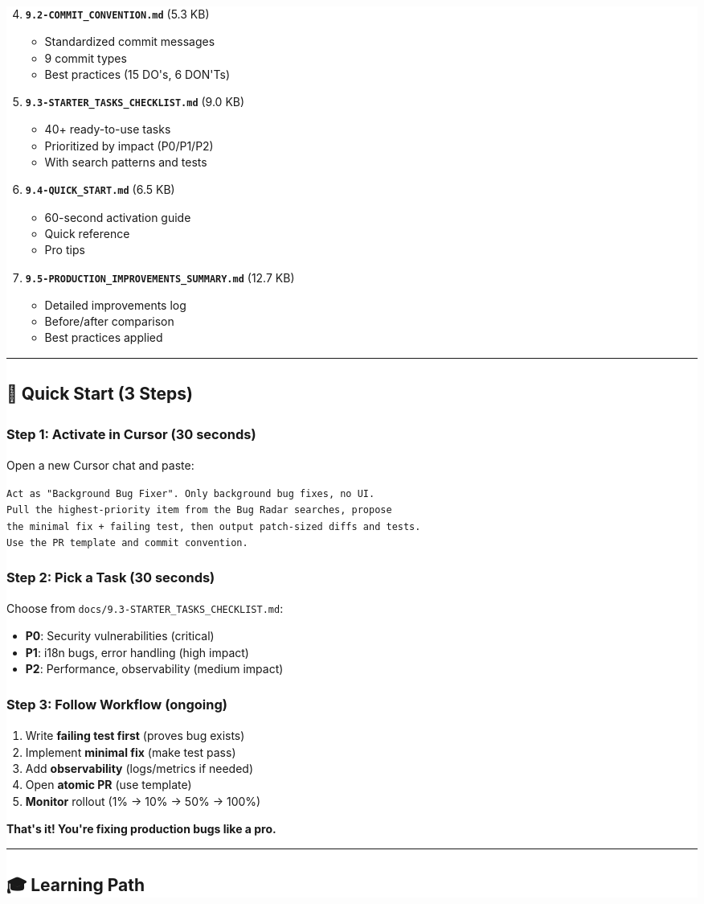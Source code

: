 4. **`9.2-COMMIT_CONVENTION.md`** (5.3 KB)
   - Standardized commit messages
   - 9 commit types
   - Best practices (15 DO's, 6 DON'Ts)

5. **`9.3-STARTER_TASKS_CHECKLIST.md`** (9.0 KB)
   - 40+ ready-to-use tasks
   - Prioritized by impact (P0/P1/P2)
   - With search patterns and tests

6. **`9.4-QUICK_START.md`** (6.5 KB)
   - 60-second activation guide
   - Quick reference
   - Pro tips

7. **`9.5-PRODUCTION_IMPROVEMENTS_SUMMARY.md`** (12.7 KB)
   - Detailed improvements log
   - Before/after comparison
   - Best practices applied

---

## 🚀 Quick Start (3 Steps)

### Step 1: Activate in Cursor (30 seconds)
Open a new Cursor chat and paste:

```
Act as "Background Bug Fixer". Only background bug fixes, no UI. 
Pull the highest-priority item from the Bug Radar searches, propose 
the minimal fix + failing test, then output patch-sized diffs and tests. 
Use the PR template and commit convention.
```

### Step 2: Pick a Task (30 seconds)
Choose from `docs/9.3-STARTER_TASKS_CHECKLIST.md`:
- **P0**: Security vulnerabilities (critical)
- **P1**: i18n bugs, error handling (high impact)
- **P2**: Performance, observability (medium impact)

### Step 3: Follow Workflow (ongoing)
1. Write **failing test first** (proves bug exists)
2. Implement **minimal fix** (make test pass)
3. Add **observability** (logs/metrics if needed)
4. Open **atomic PR** (use template)
5. **Monitor** rollout (1% → 10% → 50% → 100%)

**That's it! You're fixing production bugs like a pro.**

---

## 🎓 Learning Path
